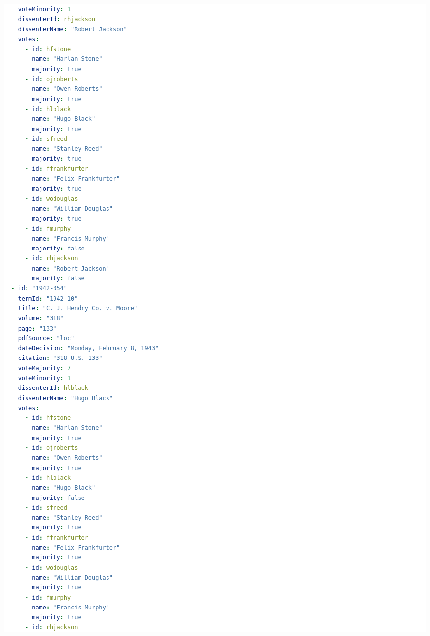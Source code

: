 ```yaml
    voteMinority: 1
    dissenterId: rhjackson
    dissenterName: "Robert Jackson"
    votes:
      - id: hfstone
        name: "Harlan Stone"
        majority: true
      - id: ojroberts
        name: "Owen Roberts"
        majority: true
      - id: hlblack
        name: "Hugo Black"
        majority: true
      - id: sfreed
        name: "Stanley Reed"
        majority: true
      - id: ffrankfurter
        name: "Felix Frankfurter"
        majority: true
      - id: wodouglas
        name: "William Douglas"
        majority: true
      - id: fmurphy
        name: "Francis Murphy"
        majority: false
      - id: rhjackson
        name: "Robert Jackson"
        majority: false
  - id: "1942-054"
    termId: "1942-10"
    title: "C. J. Hendry Co. v. Moore"
    volume: "318"
    page: "133"
    pdfSource: "loc"
    dateDecision: "Monday, February 8, 1943"
    citation: "318 U.S. 133"
    voteMajority: 7
    voteMinority: 1
    dissenterId: hlblack
    dissenterName: "Hugo Black"
    votes:
      - id: hfstone
        name: "Harlan Stone"
        majority: true
      - id: ojroberts
        name: "Owen Roberts"
        majority: true
      - id: hlblack
        name: "Hugo Black"
        majority: false
      - id: sfreed
        name: "Stanley Reed"
        majority: true
      - id: ffrankfurter
        name: "Felix Frankfurter"
        majority: true
      - id: wodouglas
        name: "William Douglas"
        majority: true
      - id: fmurphy
        name: "Francis Murphy"
        majority: true
      - id: rhjackson
```